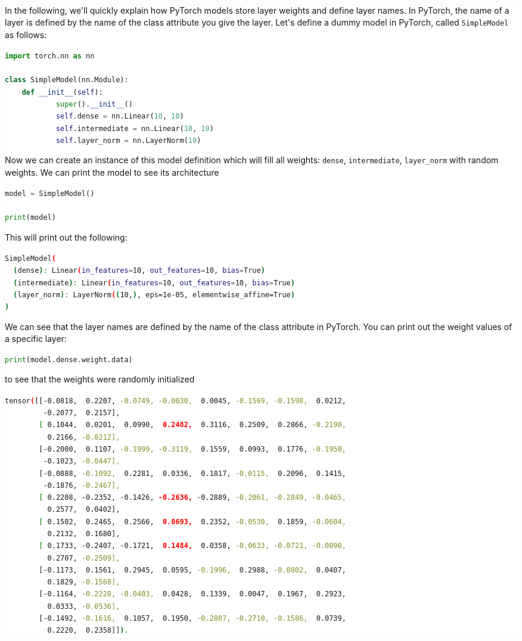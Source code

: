 In the following, we'll quickly explain how PyTorch models store layer weights and define layer names. In PyTorch, the name of a layer is defined by the name of the class attribute you give the layer. Let's define a dummy model in PyTorch, called `SimpleModel` as follows:

```python
import torch.nn as nn

class SimpleModel(nn.Module):
    def __init__(self):
            super().__init__()
            self.dense = nn.Linear(10, 10)
            self.intermediate = nn.Linear(10, 10)
            self.layer_norm = nn.LayerNorm(10)
```

Now we can create an instance of this model definition which will fill all weights: `dense`, `intermediate`, `layer_norm` with random weights. We can print the model to see its architecture

```python
model = SimpleModel()

print(model)
```

This will print out the following:

```bash
SimpleModel(
  (dense): Linear(in_features=10, out_features=10, bias=True)
  (intermediate): Linear(in_features=10, out_features=10, bias=True)
  (layer_norm): LayerNorm((10,), eps=1e-05, elementwise_affine=True)
)
```

We can see that the layer names are defined by the name of the class attribute in PyTorch. You can print out the weight values of a specific layer:

```python
print(model.dense.weight.data)
```

to see that the weights were randomly initialized

```bash
tensor([[-0.0818,  0.2207, -0.0749, -0.0030,  0.0045, -0.1569, -0.1598,  0.0212,
         -0.2077,  0.2157],
        [ 0.1044,  0.0201,  0.0990,  0.2482,  0.3116,  0.2509,  0.2866, -0.2190,
          0.2166, -0.0212],
        [-0.2000,  0.1107, -0.1999, -0.3119,  0.1559,  0.0993,  0.1776, -0.1950,
         -0.1023, -0.0447],
        [-0.0888, -0.1092,  0.2281,  0.0336,  0.1817, -0.0115,  0.2096,  0.1415,
         -0.1876, -0.2467],
        [ 0.2208, -0.2352, -0.1426, -0.2636, -0.2889, -0.2061, -0.2849, -0.0465,
          0.2577,  0.0402],
        [ 0.1502,  0.2465,  0.2566,  0.0693,  0.2352, -0.0530,  0.1859, -0.0604,
          0.2132,  0.1680],
        [ 0.1733, -0.2407, -0.1721,  0.1484,  0.0358, -0.0633, -0.0721, -0.0090,
          0.2707, -0.2509],
        [-0.1173,  0.1561,  0.2945,  0.0595, -0.1996,  0.2988, -0.0802,  0.0407,
          0.1829, -0.1568],
        [-0.1164, -0.2228, -0.0403,  0.0428,  0.1339,  0.0047,  0.1967,  0.2923,
          0.0333, -0.0536],
        [-0.1492, -0.1616,  0.1057,  0.1950, -0.2807, -0.2710, -0.1586,  0.0739,
          0.2220,  0.2358]]).
```
